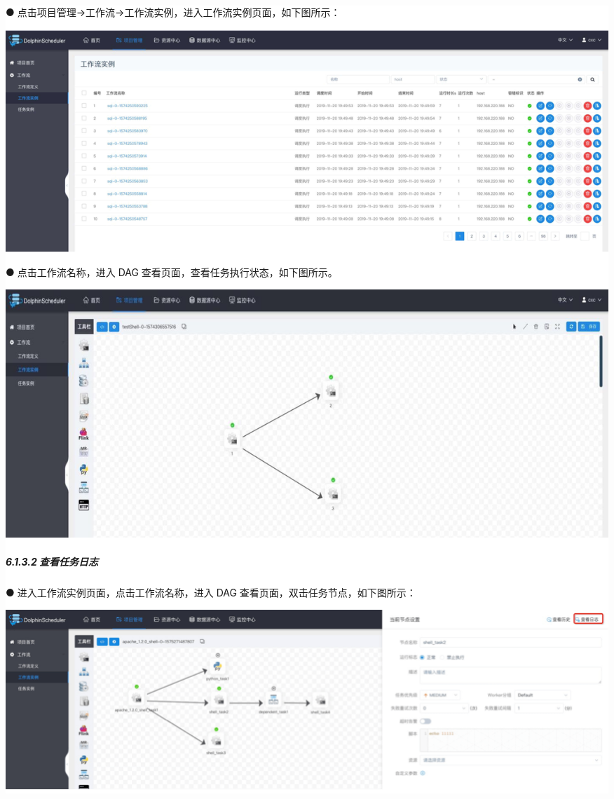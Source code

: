● 点击项目管理->工作流->工作流实例，进入工作流实例页面，如下图所示：

![](/img/task/DS图片/图片30.png)

● 点击工作流名称，进入 DAG 查看页面，查看任务执行状态，如下图所示。

![](/img/task/DS图片/图片31.png)

##### 6.1.3.2 查看任务日志

● 进入工作流实例页面，点击工作流名称，进入 DAG 查看页面，双击任务节点，如下图所示：

![](/img/task/DS图片/图片32.png)
